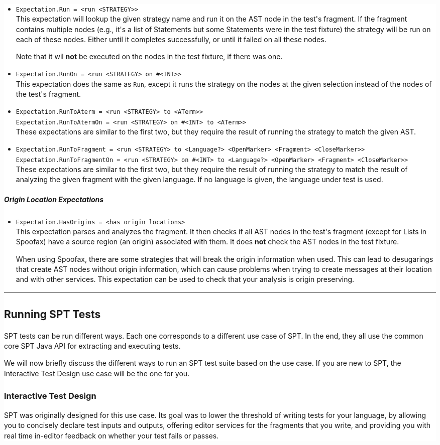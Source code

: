 - `Expectation.Run = <run <STRATEGY>>`  
  This expectation will lookup the given strategy name and run it on the AST node in the test's fragment.
  If the fragment contains multiple nodes (e.g., it's a list of Statements but some Statements were in the test fixture) the strategy will be run on each of these nodes. Either until it completes successfully, or until it failed on all these nodes.

  Note that it wil **not** be executed on the nodes in the test fixture, if there was one.
- `Expectation.RunOn = <run <STRATEGY> on #<INT>>`  
  This expectation does the same as `Run`, except it runs the strategy on the nodes at the given selection instead of the nodes of the test's fragment.
- `Expectation.RunToAterm = <run <STRATEGY> to <ATerm>>`  
  `Expectation.RunToAtermOn = <run <STRATEGY> on #<INT> to <ATerm>>`  
  These expectations are similar to the first two, but they require the result of running the strategy to match the given AST.
- `Expectation.RunToFragment = <run <STRATEGY> to <Language?> <OpenMarker> <Fragment> <CloseMarker>>`  
  `Expectation.RunToFragmentOn = <run <STRATEGY> on #<INT> to <Language?> <OpenMarker> <Fragment> <CloseMarker>>`  
  These expectations are similar to the first two, but they require the result of running the strategy to match the result of analyzing the given fragment with the given language.
  If no language is given, the language under test is used.

##### Origin Location Expectations

- `Expectation.HasOrigins = <has origin locations>`  
  This expectation parses and analyzes the fragment.
  It then checks if all AST nodes in the test's fragment (except for Lists in Spoofax) have a source region (an origin) associated with them.
  It does **not** check the AST nodes in the test fixture.
  
  When using Spoofax, there are some strategies that will break the origin information when used.
  This can lead to desugarings that create AST nodes without origin information, which can cause problems when trying to create messages at their location and with other services.
  This expectation can be used to check that your analysis is origin preserving.

-------------

## Running SPT Tests

SPT tests can be run different ways.
Each one corresponds to a different use case of SPT.
In the end, they all use the common core SPT Java API for extracting and executing tests.

We will now briefly discuss the different ways to run an SPT test suite based on the use case.
If you are new to SPT, the Interactive Test Design use case will be the one for you.

### Interactive Test Design

SPT was originally designed for this use case.
Its goal was to lower the threshold of writing tests for your language, by allowing you to concisely declare test inputs and outputs, offering editor services for the fragments that you write, and providing you with real time in-editor feedback on whether your test fails or passes.
